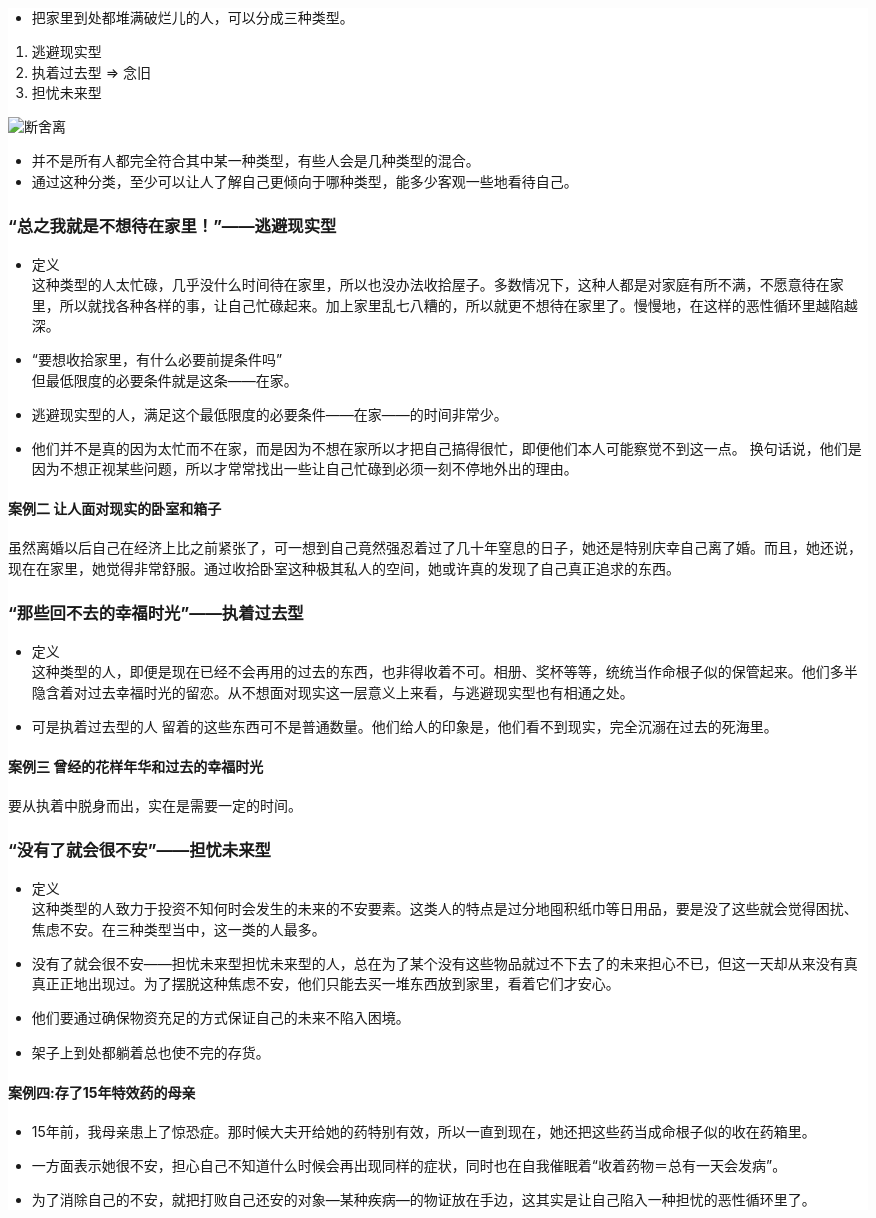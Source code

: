 -  把家里到处都堆满破烂儿的人，可以分成三种类型。
1. 逃避现实型
2. 执着过去型 => 念旧  
3. 担忧未来型

![断舍离](https://yingvickycao.github.io/img/non_tech_book/duan_she_li/duan_she_li_5.png)  

- 并不是所有人都完全符合其中某一种类型，有些人会是几种类型的混合。  
- 通过这种分类，至少可以让人了解自己更倾向于哪种类型，能多少客观一些地看待自己。 

### “总之我就是不想待在家里！”——逃避现实型
- 定义  
这种类型的人太忙碌，几乎没什么时间待在家里，所以也没办法收拾屋子。多数情况下，这种人都是对家庭有所不满，不愿意待在家里，所以就找各种各样的事，让自己忙碌起来。加上家里乱七八糟的，所以就更不想待在家里了。慢慢地，在这样的恶性循环里越陷越深。

- “要想收拾家里，有什么必要前提条件吗”   
但最低限度的必要条件就是这条——在家。

- 逃避现实型的人，满足这个最低限度的必要条件——在家——的时间非常少。  
- 他们并不是真的因为太忙而不在家，而是因为不想在家所以才把自己搞得很忙，即便他们本人可能察觉不到这一点。  换句话说，他们是因为不想正视某些问题，所以才常常找出一些让自己忙碌到必须一刻不停地外出的理由。  

#### 案例二 让人面对现实的卧室和箱子  
虽然离婚以后自己在经济上比之前紧张了，可一想到自己竟然强忍着过了几十年窒息的日子，她还是特别庆幸自己离了婚。而且，她还说，现在在家里，她觉得非常舒服。通过收拾卧室这种极其私人的空间，她或许真的发现了自己真正追求的东西。  


### “那些回不去的幸福时光”——执着过去型
- 定义  
这种类型的人，即便是现在已经不会再用的过去的东西，也非得收着不可。相册、奖杯等等，统统当作命根子似的保管起来。他们多半隐含着对过去幸福时光的留恋。从不想面对现实这一层意义上来看，与逃避现实型也有相通之处。

- 可是执着过去型的人
留着的这些东西可不是普通数量。他们给人的印象是，他们看不到现实，完全沉溺在过去的死海里。 

#### 案例三 曾经的花样年华和过去的幸福时光
要从执着中脱身而出，实在是需要一定的时间。  

### “没有了就会很不安”——担忧未来型
- 定义  
这种类型的人致力于投资不知何时会发生的未来的不安要素。这类人的特点是过分地囤积纸巾等日用品，要是没了这些就会觉得困扰、焦虑不安。在三种类型当中，这一类的人最多。

- 没有了就会很不安——担忧未来型担忧未来型的人，总在为了某个没有这些物品就过不下去了的未来担心不已，但这一天却从来没有真真正正地出现过。为了摆脱这种焦虑不安，他们只能去买一堆东西放到家里，看着它们才安心。  

- 他们要通过确保物资充足的方式保证自己的未来不陷入困境。

- 架子上到处都躺着总也使不完的存货。  

#### 案例四:存了15年特效药的母亲  
- 15年前，我母亲患上了惊恐症。那时候大夫开给她的药特别有效，所以一直到现在，她还把这些药当成命根子似的收在药箱里。
- 一方面表示她很不安，担心自己不知道什么时候会再出现同样的症状，同时也在自我催眠着“收着药物＝总有一天会发病”。

- 为了消除自己的不安，就把打败自己还安的对象—某种疾病—的物证放在手边，这其实是让自己陷入一种担忧的恶性循环里了。  
